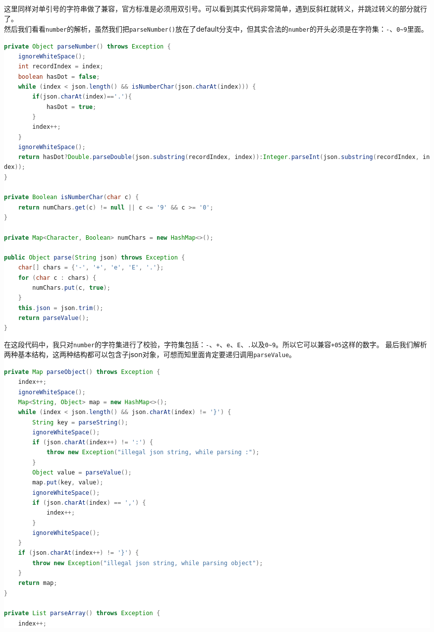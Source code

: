 这里同样对单引号的字符串做了兼容，官方标准是必须用双引号。可以看到其实代码非常简单，遇到反斜杠就转义，并跳过转义的部分就行了。<br />然后我们看看`number`的解析，虽然我们把`parseNumber()`放在了default分支中，但其实合法的`number`的开头必须是在字符集：`-`、`0~9`里面。

```java
private Object parseNumber() throws Exception {
    ignoreWhiteSpace();
    int recordIndex = index;
    boolean hasDot = false;
    while (index < json.length() && isNumberChar(json.charAt(index))) {
        if(json.charAt(index)=='.'){
            hasDot = true;
        }
        index++;
    }
    ignoreWhiteSpace();
    return hasDot?Double.parseDouble(json.substring(recordIndex, index)):Integer.parseInt(json.substring(recordIndex, index));
}

private Boolean isNumberChar(char c) {
    return numChars.get(c) != null || c <= '9' && c >= '0';
}

private Map<Character, Boolean> numChars = new HashMap<>();

public Object parse(String json) throws Exception {
    char[] chars = {'-', '+', 'e', 'E', '.'};
    for (char c : chars) {
        numChars.put(c, true);
    }
    this.json = json.trim();
    return parseValue();
}
```

在这段代码中，我只对`number`的字符集进行了校验，字符集包括：`-`、`+`、`e`、`E`、`.`以及`0~9`。所以它可以兼容`+05`这样的数字。
最后我们解析两种基本结构，这两种结构都可以包含子json对象，可想而知里面肯定要递归调用`parseValue`。

```java
private Map parseObject() throws Exception {
    index++;
    ignoreWhiteSpace();
    Map<String, Object> map = new HashMap<>();
    while (index < json.length() && json.charAt(index) != '}') {
        String key = parseString();
        ignoreWhiteSpace();
        if (json.charAt(index++) != ':') {
            throw new Exception("illegal json string, while parsing :");
        }
        Object value = parseValue();
        map.put(key, value);
        ignoreWhiteSpace();
        if (json.charAt(index) == ',') {
            index++;
        }
        ignoreWhiteSpace();
    }
    if (json.charAt(index++) != '}') {
        throw new Exception("illegal json string, while parsing object");
    }
    return map;
}

private List parseArray() throws Exception {
    index++;
```